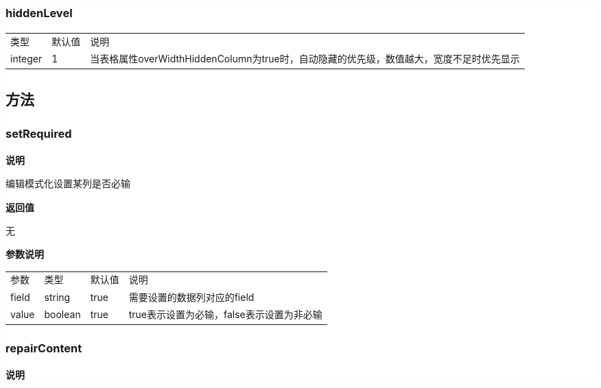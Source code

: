 ### hiddenLevel

<table>
    <tr>
        <td>类型</td>
    	  <td>默认值</td>
    	  <td>说明</td>
    </tr>
    <tr>
    	  <td>integer</td>
    	  <td>1</td>
    	  <td>当表格属性overWidthHiddenColumn为true时，自动隐藏的优先级，数值越大，宽度不足时优先显示</td>
    </tr>
</table>

## 方法

### ﻿setRequired

**说明**

编辑模式化设置某列是否必输

**返回值**

无

**参数说明**

<table>
    <tr>
        <td>参数</td>
    	  <td>类型</td>
    	  <td>默认值</td>
    	  <td>说明</td>
    </tr>
    <tr>
    	  <td>field</td>
    	  <td>string</td>
    	  <td>true</td>
    	  <td>需要设置的数据列对应的field</td>
    </tr>
    <tr>
    	  <td>value</td>
    	  <td>boolean</td>
    	  <td>true</td>
    	  <td>true表示设置为必输，false表示设置为非必输</td>
    </tr>
</table>

### repairContent

**说明**
